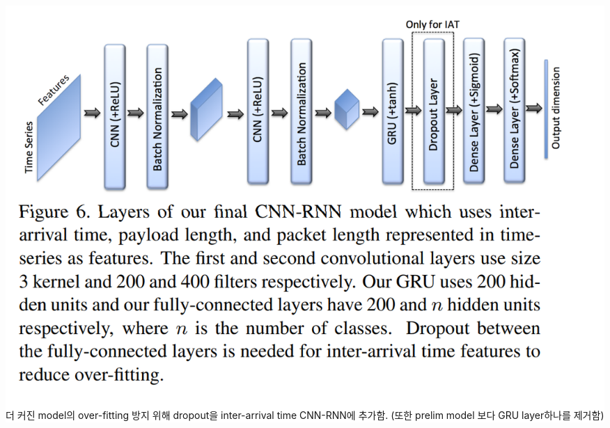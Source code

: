 <img src="https://raw.githubusercontent.com/adventure42/adventure42.github.io/master/static/img/_posts/final_DL_model.PNG" alt="final_model" style="zoom:80%;" />



더 커진 model의 over-fitting 방지 위해 dropout을 inter-arrival time CNN-RNN에 추가함. (또한 prelim model 보다 GRU layer하나를  제거함)

